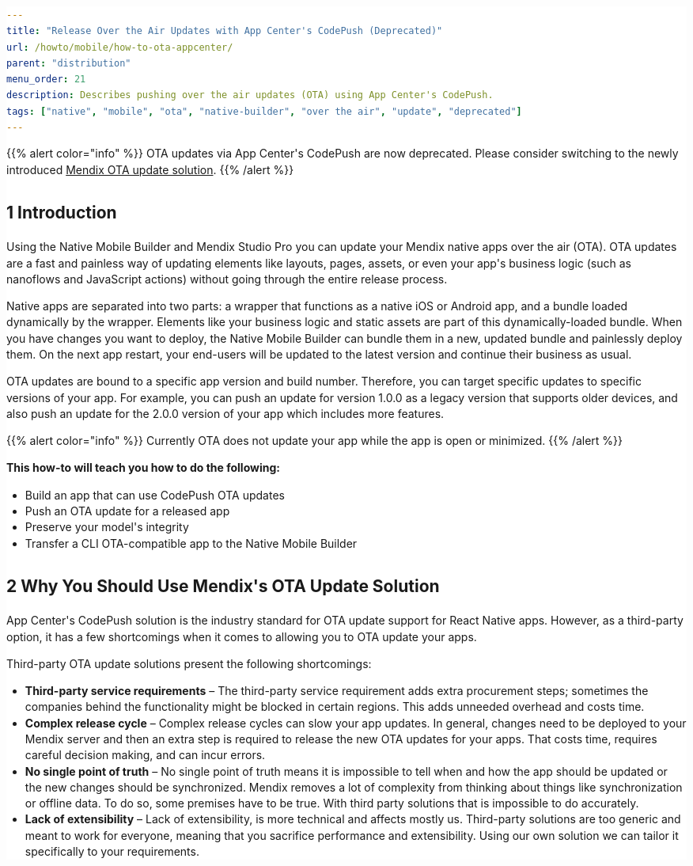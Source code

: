 ```yaml
---
title: "Release Over the Air Updates with App Center's CodePush (Deprecated)"
url: /howto/mobile/how-to-ota-appcenter/
parent: "distribution"
menu_order: 21
description: Describes pushing over the air updates (OTA) using App Center's CodePush.
tags: ["native", "mobile", "ota", "native-builder", "over the air", "update", "deprecated"]
---
```


{{% alert color="info" %}}
OTA updates via App Center's CodePush are now deprecated. Please consider switching to the newly introduced [Mendix OTA update solution](/howto/mobile/how-to-ota/). 
{{% /alert %}}

## 1 Introduction

Using the Native Mobile Builder and Mendix Studio Pro you can update your Mendix native apps over the air (OTA). OTA updates are a fast and painless way of updating elements like layouts, pages, assets, or even your app's business logic (such as nanoflows and JavaScript actions) without going through the entire release process.

Native apps are separated into two parts: a wrapper that functions as a native iOS or Android app, and a bundle loaded dynamically by the wrapper. Elements like your business logic and static assets are part of this dynamically-loaded bundle. When you have changes you want to deploy, the Native Mobile Builder can bundle them in a new, updated bundle and painlessly deploy them. On the next app restart, your end-users will be updated to the latest version and continue their business as usual.

OTA updates are bound to a specific app version and build number. Therefore, you can target specific updates to specific versions of your app. For example, you can push an update for version 1.0.0 as a legacy version that supports older devices, and also push an update for the 2.0.0 version of your app which includes more features.

{{% alert color="info" %}}
Currently OTA  does not update your app while the app is open or minimized.
{{% /alert %}}

**This how-to will teach you how to do the following:**

* Build an app that can use CodePush OTA updates
* Push an OTA update for a released app
* Preserve your model's integrity
* Transfer a CLI OTA-compatible app to the Native Mobile Builder 

## 2 Why You Should Use Mendix's OTA Update Solution

App Center's CodePush solution is the industry standard for OTA update support for React Native apps. However, as a third-party option, it has a few shortcomings when it comes to allowing you to OTA update your apps.

Third-party OTA update solutions present the following shortcomings: 

* **Third-party service requirements** – The third-party service requirement adds extra procurement steps; sometimes the companies behind the functionality might be blocked in certain regions. This adds unneeded overhead and costs time.
* **Complex release cycle** – Complex release cycles can slow your app updates. In general, changes need to be deployed to your Mendix server and then an extra step is required to release the new OTA updates for your apps. That costs time, requires careful decision making, and can incur errors. 
* **No single point of truth** – No single point of truth means it is impossible to tell when and how the app should be updated or the new changes should be synchronized. Mendix removes a lot of complexity from thinking about things like synchronization or offline data. To do so, some premises have to be true. With third party solutions that is impossible to do accurately.
* **Lack of extensibility** – Lack of extensibility, is more technical and affects mostly us. Third-party solutions are too generic and meant to work for everyone, meaning that you sacrifice performance and extensibility. Using our own solution we can tailor it specifically to your requirements. 
